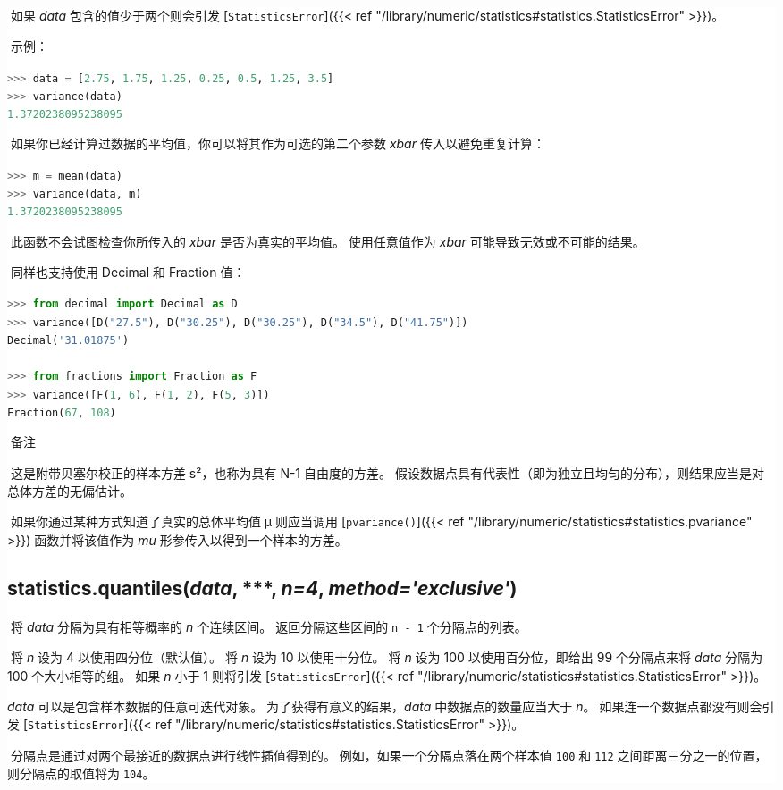 ​	如果 *data* 包含的值少于两个则会引发 [`StatisticsError`]({{< ref "/library/numeric/statistics#statistics.StatisticsError" >}})。

​	示例：



``` python
>>> data = [2.75, 1.75, 1.25, 0.25, 0.5, 1.25, 3.5]
>>> variance(data)
1.3720238095238095
```

​	如果你已经计算过数据的平均值，你可以将其作为可选的第二个参数 *xbar* 传入以避免重复计算：



``` python
>>> m = mean(data)
>>> variance(data, m)
1.3720238095238095
```

​	此函数不会试图检查你所传入的 *xbar* 是否为真实的平均值。 使用任意值作为 *xbar* 可能导致无效或不可能的结果。

​	同样也支持使用 Decimal 和 Fraction 值：



``` python
>>> from decimal import Decimal as D
>>> variance([D("27.5"), D("30.25"), D("30.25"), D("34.5"), D("41.75")])
Decimal('31.01875')

>>> from fractions import Fraction as F
>>> variance([F(1, 6), F(1, 2), F(5, 3)])
Fraction(67, 108)
```

​	备注

 

​	这是附带贝塞尔校正的样本方差 s²，也称为具有 N-1 自由度的方差。 假设数据点具有代表性（即为独立且均匀的分布），则结果应当是对总体方差的无偏估计。

​	如果你通过某种方式知道了真实的总体平均值 μ 则应当调用 [`pvariance()`]({{< ref "/library/numeric/statistics#statistics.pvariance" >}}) 函数并将该值作为 *mu* 形参传入以得到一个样本的方差。

## statistics.**quantiles**(*data*, ***, *n=4*, *method='exclusive'*)

​	将 *data* 分隔为具有相等概率的 *n* 个连续区间。 返回分隔这些区间的 `n - 1` 个分隔点的列表。

​	将 *n* 设为 4 以使用四分位（默认值）。 将 *n* 设为 10 以使用十分位。 将 *n* 设为 100 以使用百分位，即给出 99 个分隔点来将 *data* 分隔为 100 个大小相等的组。 如果 *n* 小于 1 则将引发 [`StatisticsError`]({{< ref "/library/numeric/statistics#statistics.StatisticsError" >}})。

*data* 可以是包含样本数据的任意可迭代对象。 为了获得有意义的结果，*data* 中数据点的数量应当大于 *n*。 如果连一个数据点都没有则会引发 [`StatisticsError`]({{< ref "/library/numeric/statistics#statistics.StatisticsError" >}})。

​	分隔点是通过对两个最接近的数据点进行线性插值得到的。 例如，如果一个分隔点落在两个样本值 `100` 和 `112` 之间距离三分之一的位置，则分隔点的取值将为 `104`。
